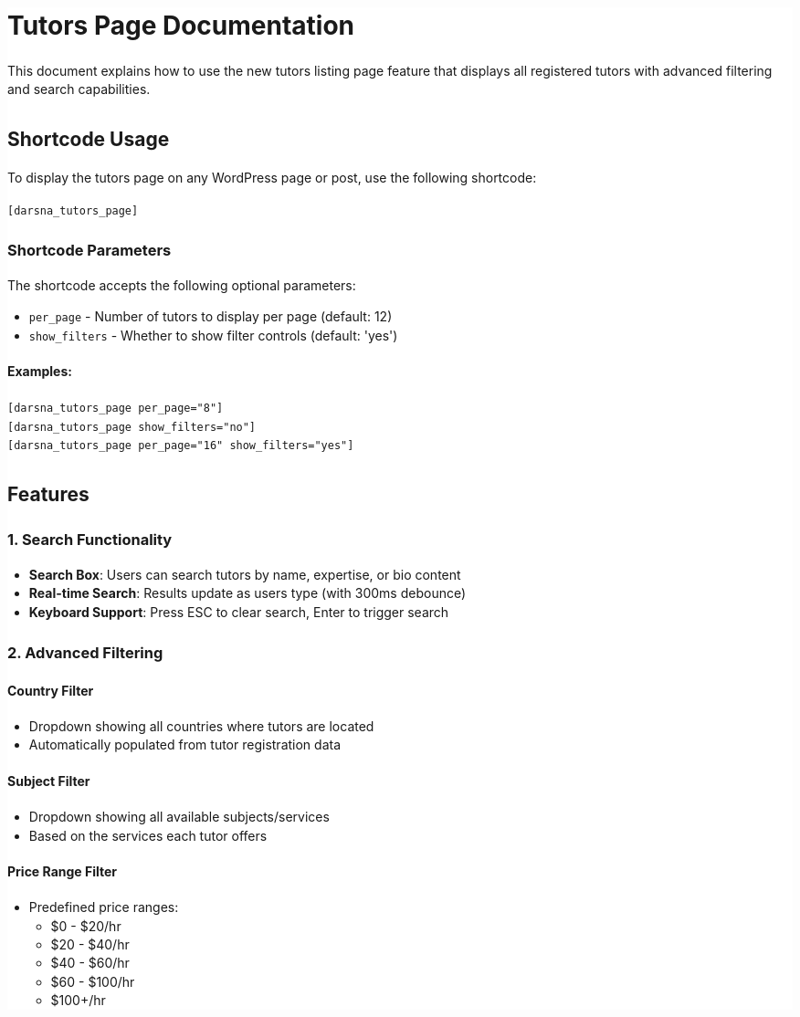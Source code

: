 # Tutors Page Documentation

This document explains how to use the new tutors listing page feature that displays all registered tutors with advanced filtering and search capabilities.

## Shortcode Usage

To display the tutors page on any WordPress page or post, use the following shortcode:

```
[darsna_tutors_page]
```

### Shortcode Parameters

The shortcode accepts the following optional parameters:

- `per_page` - Number of tutors to display per page (default: 12)
- `show_filters` - Whether to show filter controls (default: 'yes')

#### Examples:

```
[darsna_tutors_page per_page="8"]
[darsna_tutors_page show_filters="no"]
[darsna_tutors_page per_page="16" show_filters="yes"]
```

## Features

### 1. Search Functionality
- **Search Box**: Users can search tutors by name, expertise, or bio content
- **Real-time Search**: Results update as users type (with 300ms debounce)
- **Keyboard Support**: Press ESC to clear search, Enter to trigger search

### 2. Advanced Filtering

#### Country Filter
- Dropdown showing all countries where tutors are located
- Automatically populated from tutor registration data

#### Subject Filter
- Dropdown showing all available subjects/services
- Based on the services each tutor offers

#### Price Range Filter
- Predefined price ranges:
  - $0 - $20/hr
  - $20 - $40/hr
  - $40 - $60/hr
  - $60 - $100/hr
  - $100+/hr
